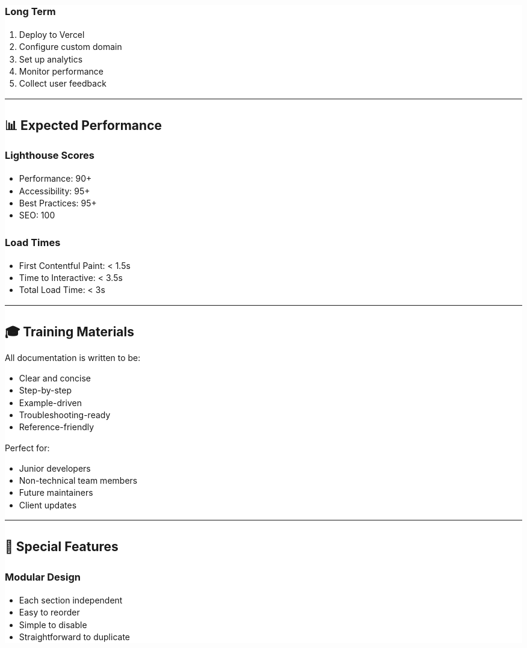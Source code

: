 ### Long Term

1. Deploy to Vercel
2. Configure custom domain
3. Set up analytics
4. Monitor performance
5. Collect user feedback

---

## 📊 Expected Performance

### Lighthouse Scores

- Performance: 90+
- Accessibility: 95+
- Best Practices: 95+
- SEO: 100

### Load Times

- First Contentful Paint: < 1.5s
- Time to Interactive: < 3.5s
- Total Load Time: < 3s

---

## 🎓 Training Materials

All documentation is written to be:

- Clear and concise
- Step-by-step
- Example-driven
- Troubleshooting-ready
- Reference-friendly

Perfect for:

- Junior developers
- Non-technical team members
- Future maintainers
- Client updates

---

## 🌟 Special Features

### Modular Design

- Each section independent
- Easy to reorder
- Simple to disable
- Straightforward to duplicate
